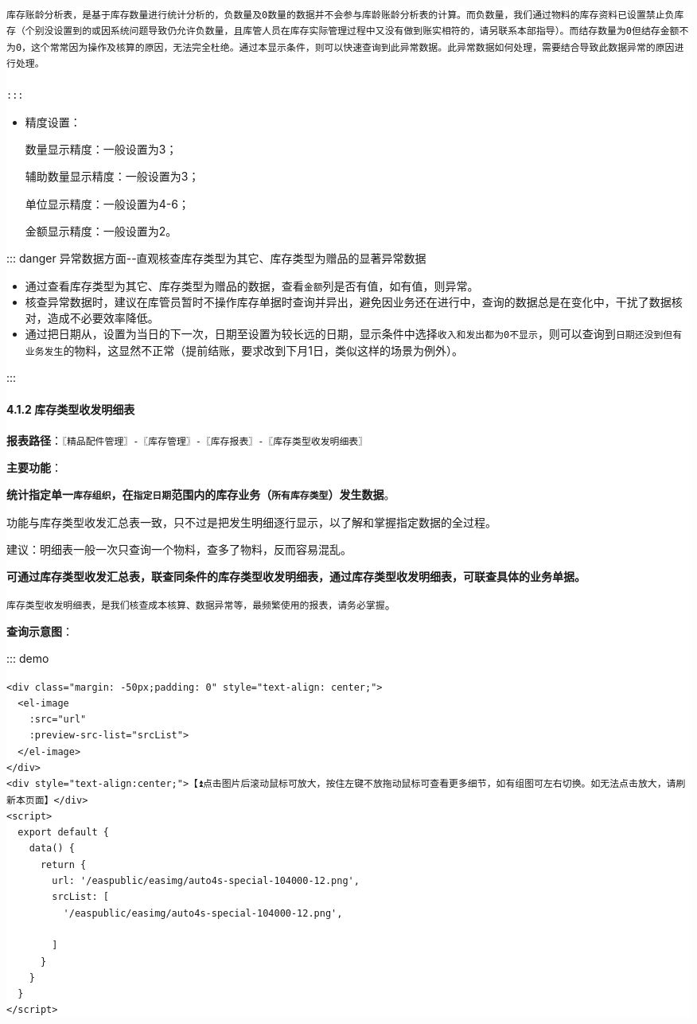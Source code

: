     库存账龄分析表，是基于库存数量进行统计分析的，负数量及0数量的数据并不会参与库龄账龄分析表的计算。而负数量，我们通过物料的库存资料已设置禁止负库存（个别没设置到的或因系统问题导致仍允许负数量，且库管人员在库存实际管理过程中又没有做到账实相符的，请另联系本部指导）。而结存数量为0但结存金额不为0，这个常常因为操作及核算的原因，无法完全杜绝。通过本显示条件，则可以快速查询到此异常数据。此异常数据如何处理，需要结合导致此数据异常的原因进行处理。

    :::

- 精度设置：

  数量显示精度：一般设置为3；

  辅助数量显示精度：一般设置为3；

  单位显示精度：一般设置为4-6；

  金额显示精度：一般设置为2。

::: danger 异常数据方面--直观核查库存类型为其它、库存类型为赠品的显著异常数据

- 通过查看库存类型为其它、库存类型为赠品的数据，查看`金额`列是否有值，如有值，则异常。
- 核查异常数据时，建议在库管员暂时不操作库存单据时查询并异出，避免因业务还在进行中，查询的数据总是在变化中，干扰了数据核对，造成不必要效率降低。
- 通过把日期从，设置为当日的下一次，日期至设置为较长远的日期，显示条件中选择`收入和发出都为0不显示`，则可以查询到`日期还没到但有业务发生`的物料，这显然不正常（提前结账，要求改到下月1日，类似这样的场景为例外）。

:::

#### 4.1.2 库存类型收发明细表

**报表路径**：`〖精品配件管理〗-〖库存管理〗-〖库存报表〗-〖库存类型收发明细表〗`

**主要功能**：

**统计指定单一`库存组织`，在`指定日期`范围内的库存业务（`所有库存类型`）发生数据**。

功能与库存类型收发汇总表一致，只不过是把发生明细逐行显示，以了解和掌握指定数据的全过程。

建议：明细表一般一次只查询一个物料，查多了物料，反而容易混乱。

**可通过库存类型收发汇总表，联查同条件的库存类型收发明细表，通过库存类型收发明细表，可联查具体的业务单据。**

`库存类型收发明细表，是我们核查成本核算、数据异常等，最频繁使用的报表，请务必掌握`。

**查询示意图**：

::: demo

```
<div class="margin: -50px;padding: 0" style="text-align: center;">
  <el-image 
    :src="url" 
    :preview-src-list="srcList">
  </el-image>
</div>
<div style="text-align:center;">【⏫点击图片后滚动鼠标可放大，按住左键不放拖动鼠标可查看更多细节，如有组图可左右切换。如无法点击放大，请刷新本页面】</div>
<script>
  export default {
    data() {
      return {
        url: '/easpublic/easimg/auto4s-special-104000-12.png',
        srcList: [
          '/easpublic/easimg/auto4s-special-104000-12.png',
          
        ]
      }
    }
  }
</script>
```
